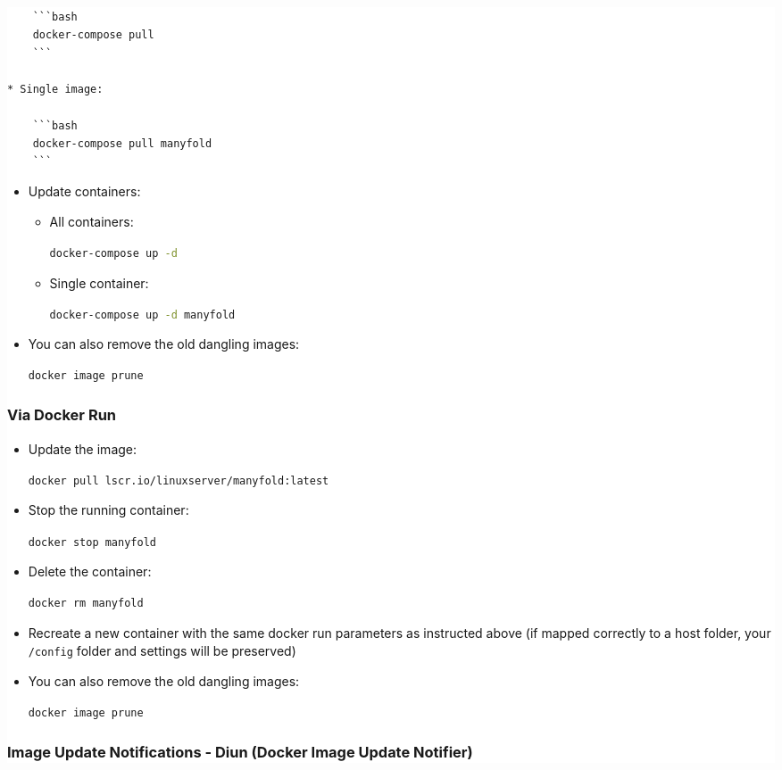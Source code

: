         ```bash
        docker-compose pull
        ```

    * Single image:

        ```bash
        docker-compose pull manyfold
        ```

* Update containers:
    * All containers:

        ```bash
        docker-compose up -d
        ```

    * Single container:

        ```bash
        docker-compose up -d manyfold
        ```

* You can also remove the old dangling images:

    ```bash
    docker image prune
    ```

### Via Docker Run

* Update the image:

    ```bash
    docker pull lscr.io/linuxserver/manyfold:latest
    ```

* Stop the running container:

    ```bash
    docker stop manyfold
    ```

* Delete the container:

    ```bash
    docker rm manyfold
    ```

* Recreate a new container with the same docker run parameters as instructed above (if mapped correctly to a host folder, your `/config` folder and settings will be preserved)
* You can also remove the old dangling images:

    ```bash
    docker image prune
    ```

### Image Update Notifications - Diun (Docker Image Update Notifier)
